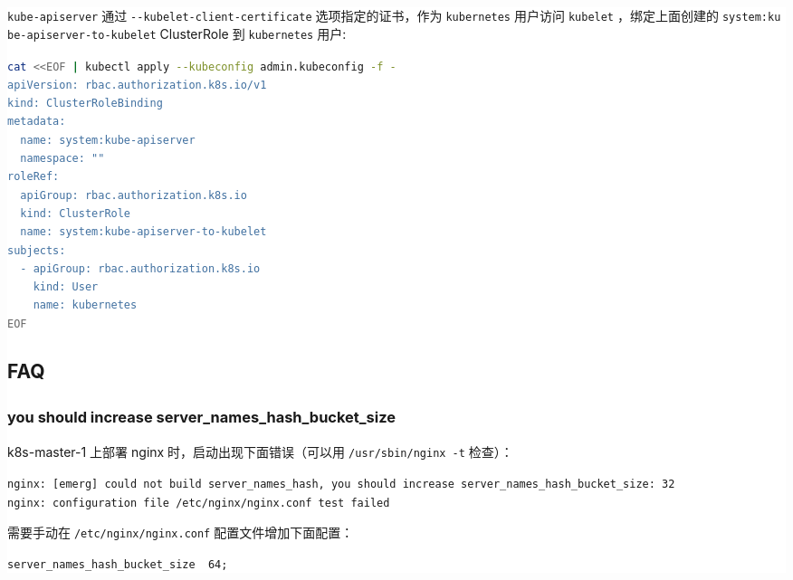 `kube-apiserver` 通过 `--kubelet-client-certificate` 选项指定的证书，作为 `kubernetes` 用户访问 `kubelet` ，绑定上面创建的 `system:kube-apiserver-to-kubelet` ClusterRole 到 `kubernetes` 用户:

```sh
cat <<EOF | kubectl apply --kubeconfig admin.kubeconfig -f -
apiVersion: rbac.authorization.k8s.io/v1
kind: ClusterRoleBinding
metadata:
  name: system:kube-apiserver
  namespace: ""
roleRef:
  apiGroup: rbac.authorization.k8s.io
  kind: ClusterRole
  name: system:kube-apiserver-to-kubelet
subjects:
  - apiGroup: rbac.authorization.k8s.io
    kind: User
    name: kubernetes
EOF
```

## FAQ

### you should increase server_names_hash_bucket_size

k8s-master-1 上部署 nginx 时，启动出现下面错误（可以用 `/usr/sbin/nginx -t` 检查）：

```
nginx: [emerg] could not build server_names_hash, you should increase server_names_hash_bucket_size: 32
nginx: configuration file /etc/nginx/nginx.conf test failed
```

需要手动在 `/etc/nginx/nginx.conf` 配置文件增加下面配置：

```
server_names_hash_bucket_size  64;
```
